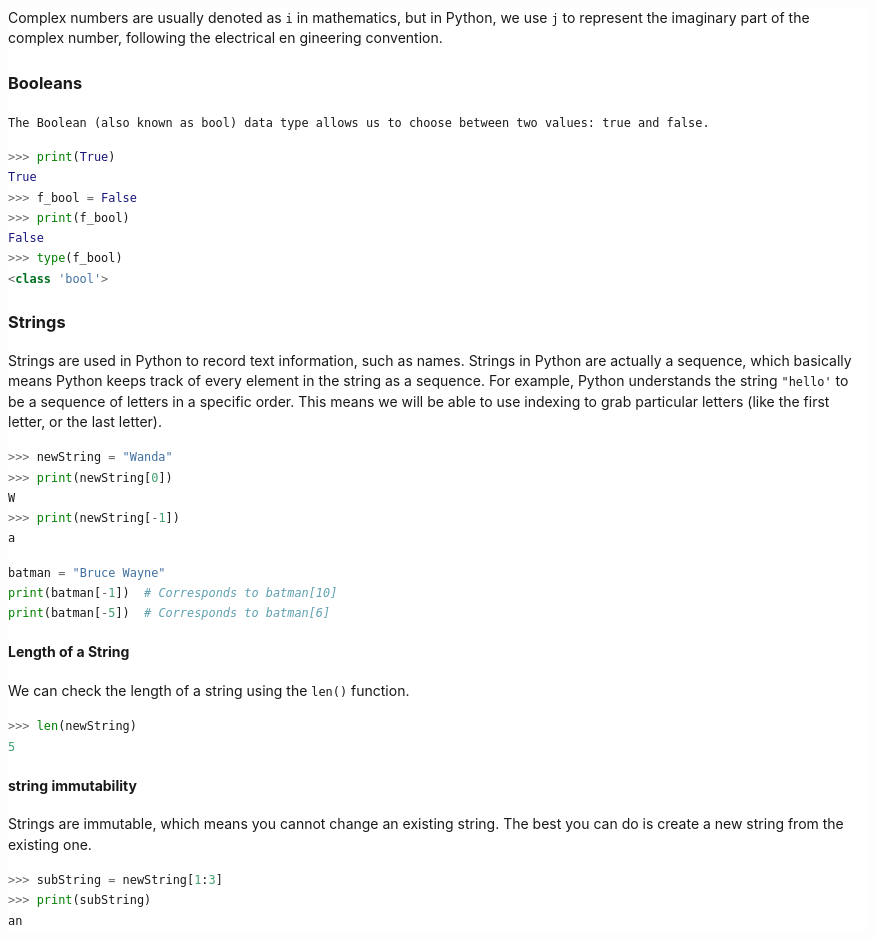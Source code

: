 Complex numbers are usually denoted as `i` in mathematics, but in Python, we use `j` to represent the imaginary part of the complex number, following the electrical en
gineering convention.

### Booleans

    The Boolean (also known as bool) data type allows us to choose between two values: true and false.

```python
>>> print(True)
True
>>> f_bool = False
>>> print(f_bool)
False
>>> type(f_bool)
<class 'bool'>
```

### Strings

Strings are used in Python to record text information, such as names. Strings in Python are actually a sequence, which basically means Python keeps track of every element in the string as a sequence. For example, Python understands the string `"hello'` to be a sequence of letters in a specific order. This means we will be able to use indexing to grab particular letters (like the first letter, or the last letter).

```python
>>> newString = "Wanda"
>>> print(newString[0])
W
>>> print(newString[-1])
a
```

```python
batman = "Bruce Wayne"
print(batman[-1])  # Corresponds to batman[10]
print(batman[-5])  # Corresponds to batman[6]

```

#### Length of a String

We can check the length of a string using the `len()` function.

```python
>>> len(newString)
5
```

#### string immutability

Strings are immutable, which means you cannot change an existing string. The best you can do is create a new string from the existing one.

```python
>>> subString = newString[1:3]
>>> print(subString)
an
```
